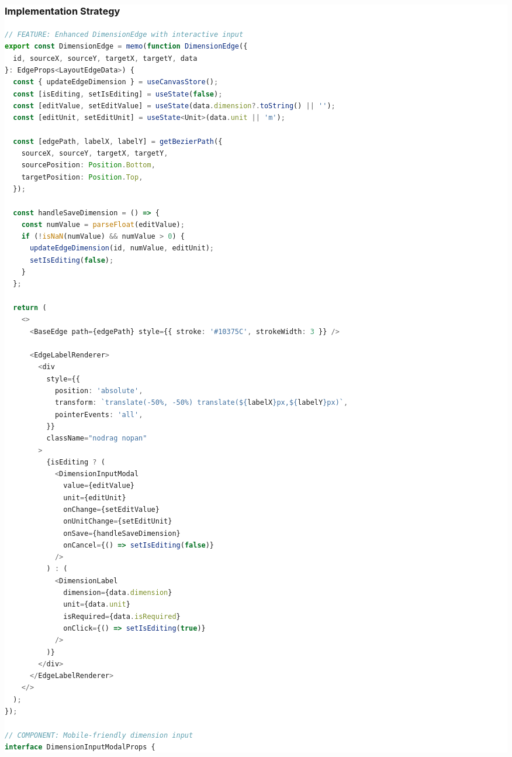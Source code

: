 ### Implementation Strategy
```typescript
// FEATURE: Enhanced DimensionEdge with interactive input
export const DimensionEdge = memo(function DimensionEdge({
  id, sourceX, sourceY, targetX, targetY, data
}: EdgeProps<LayoutEdgeData>) {
  const { updateEdgeDimension } = useCanvasStore();
  const [isEditing, setIsEditing] = useState(false);
  const [editValue, setEditValue] = useState(data.dimension?.toString() || '');
  const [editUnit, setEditUnit] = useState<Unit>(data.unit || 'm');

  const [edgePath, labelX, labelY] = getBezierPath({
    sourceX, sourceY, targetX, targetY,
    sourcePosition: Position.Bottom,
    targetPosition: Position.Top,
  });

  const handleSaveDimension = () => {
    const numValue = parseFloat(editValue);
    if (!isNaN(numValue) && numValue > 0) {
      updateEdgeDimension(id, numValue, editUnit);
      setIsEditing(false);
    }
  };

  return (
    <>
      <BaseEdge path={edgePath} style={{ stroke: '#10375C', strokeWidth: 3 }} />

      <EdgeLabelRenderer>
        <div
          style={{
            position: 'absolute',
            transform: `translate(-50%, -50%) translate(${labelX}px,${labelY}px)`,
            pointerEvents: 'all',
          }}
          className="nodrag nopan"
        >
          {isEditing ? (
            <DimensionInputModal
              value={editValue}
              unit={editUnit}
              onChange={setEditValue}
              onUnitChange={setEditUnit}
              onSave={handleSaveDimension}
              onCancel={() => setIsEditing(false)}
            />
          ) : (
            <DimensionLabel
              dimension={data.dimension}
              unit={data.unit}
              isRequired={data.isRequired}
              onClick={() => setIsEditing(true)}
            />
          )}
        </div>
      </EdgeLabelRenderer>
    </>
  );
});

// COMPONENT: Mobile-friendly dimension input
interface DimensionInputModalProps {
```